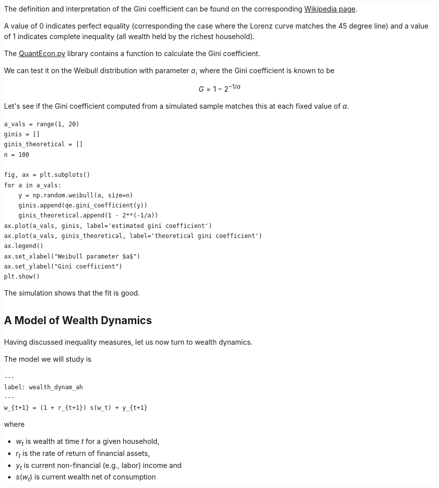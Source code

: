 The definition and interpretation of the Gini coefficient can be found
on the corresponding [Wikipedia page](https://en.wikipedia.org/wiki/Gini\_coefficient).

A value of 0 indicates perfect equality (corresponding the case where
the Lorenz curve matches the 45 degree line) and a value of 1 indicates
complete inequality (all wealth held by the richest household).

The [QuantEcon.py](https://github.com/QuantEcon/QuantEcon.py) library
contains a function to calculate the Gini coefficient.

We can test it on the Weibull distribution with parameter $a$, where the
Gini coefficient is known to be

$$G = 1 - 2^{-1/a}$$

Let's see if the Gini coefficient computed from a simulated sample
matches this at each fixed value of $a$.

```{code-block} python
a_vals = range(1, 20)
ginis = []
ginis_theoretical = []
n = 100

fig, ax = plt.subplots()
for a in a_vals:
    y = np.random.weibull(a, size=n)
    ginis.append(qe.gini_coefficient(y))
    ginis_theoretical.append(1 - 2**(-1/a))
ax.plot(a_vals, ginis, label='estimated gini coefficient')
ax.plot(a_vals, ginis_theoretical, label='theoretical gini coefficient')
ax.legend()
ax.set_xlabel("Weibull parameter $a$")
ax.set_ylabel("Gini coefficient")
plt.show()
```

The simulation shows that the fit is good.

## A Model of Wealth Dynamics

Having discussed inequality measures, let us now turn to wealth
dynamics.

The model we will study is

```{math}
---
label: wealth_dynam_ah
---
w_{t+1} = (1 + r_{t+1}) s(w_t) + y_{t+1}
```

where

- $w_t$ is wealth at time $t$ for a given household,
- $r_t$ is the rate of return of financial assets,
- $y_t$ is current non-financial (e.g., labor) income and
- $s(w_t)$ is current wealth net of consumption
